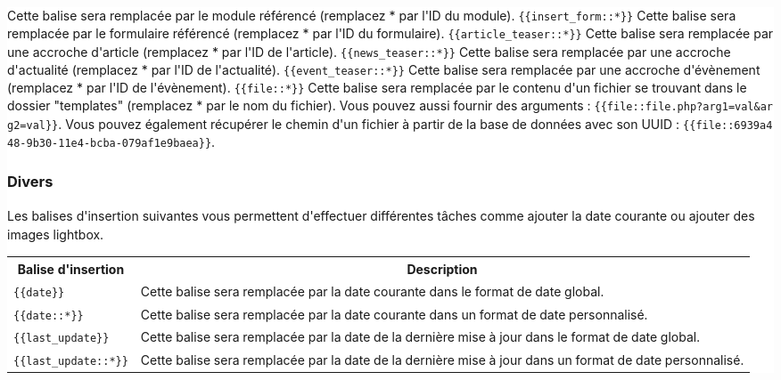   <td>Cette balise sera remplacée par le module référencé (remplacez * par l'ID 
  du module).</td>
</tr>
<tr>
  <td><code>{{insert_form::*}}</code></td>
  <td>Cette balise sera remplacée par le formulaire référencé (remplacez * par 
  l'ID du formulaire).</td>
</tr>
<tr>
  <td><code>{{article_teaser::*}}</code></td>
  <td>Cette balise sera remplacée par une accroche d'article (remplacez * par 
  l'ID de l'article).</td>
</tr>
<tr>
  <td><code>{{news_teaser::*}}</code></td>
  <td>Cette balise sera remplacée par une accroche d'actualité (remplacez * par 
  l'ID de l'actualité).</td>
</tr>
<tr>
  <td><code>{{event_teaser::*}}</code></td>
  <td>Cette balise sera remplacée par une accroche d'évènement (remplacez * par 
  l'ID de l'évènement).</td>
</tr>
<tr>
  <td><code>{{file::*}}</code></td>
  <td>Cette balise sera remplacée par le contenu d'un fichier se trouvant dans 
  le dossier "templates" (remplacez * par le nom du fichier). Vous pouvez aussi 
  fournir des arguments : <code>{{file::file.php?arg1=val&amp;arg2=val}}</code>.
  Vous pouvez également récupérer le chemin d'un fichier à partir de la base de
  données avec son UUID :
  <code>{{file::6939a448-9b30-11e4-bcba-079af1e9baea}}</code>.</td>
</tr>
</table>


### Divers

Les balises d'insertion suivantes vous permettent d'effectuer différentes 
tâches comme ajouter la date courante ou ajouter des images lightbox.

<table>
<tr>
  <th>Balise d'insertion</th>
  <th>Description</th>
</tr>
<tr>
  <td><code>{{date}}</code></td>
  <td>Cette balise sera remplacée par la date courante dans le format de date 
  global.</td>
</tr>
<tr>
  <td><code>{{date::*}}</code></td>
  <td>Cette balise sera remplacée par la date courante dans un format de date 
  personnalisé.</td>
</tr>
<tr>
  <td><code>{{last_update}}</code></td>
  <td>Cette balise sera remplacée par la date de la dernière mise à jour dans 
  le format de date global.</td>
</tr>
<tr>
  <td><code>{{last_update::*}}</code></td>
  <td>Cette balise sera remplacée par la date de la dernière mise à jour dans 
  un format de date personnalisé.</td>
</tr>